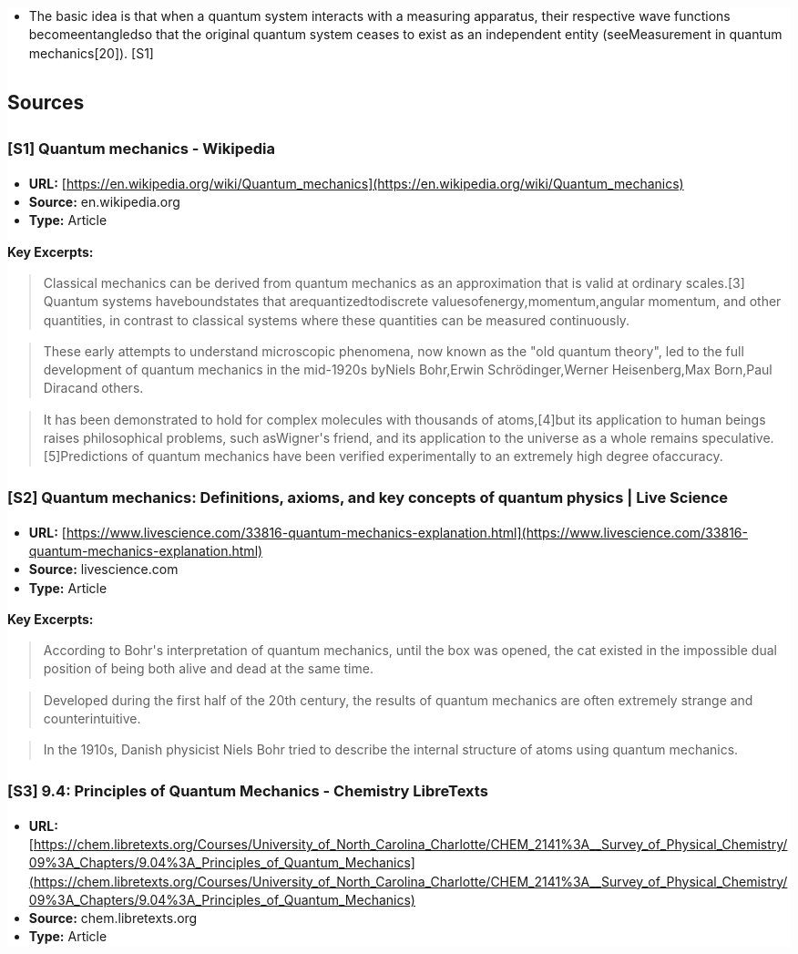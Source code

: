 - The basic idea is that when a quantum system interacts with a measuring apparatus, their respective wave functions becomeentangledso that the original quantum system ceases to exist as an independent entity (seeMeasurement in quantum mechanics[20]). [S1]

## Sources

### [S1] Quantum mechanics - Wikipedia

- **URL:** [https://en.wikipedia.org/wiki/Quantum_mechanics](https://en.wikipedia.org/wiki/Quantum_mechanics)
- **Source:** en.wikipedia.org
- **Type:** Article

**Key Excerpts:**

> Classical mechanics can be derived from quantum mechanics as an approximation that is valid at ordinary scales.[3] Quantum systems haveboundstates that arequantizedtodiscrete valuesofenergy,momentum,angular momentum, and other quantities, in contrast to classical systems where these quantities can be measured continuously.

> These early attempts to understand microscopic phenomena, now known as the "old quantum theory", led to the full development of quantum mechanics in the mid-1920s byNiels Bohr,Erwin Schrödinger,Werner Heisenberg,Max Born,Paul Diracand others.

> It has been demonstrated to hold for complex molecules with thousands of atoms,[4]but its application to human beings raises philosophical problems, such asWigner's friend, and its application to the universe as a whole remains speculative.[5]Predictions of quantum mechanics have been verified experimentally to an extremely high degree ofaccuracy.


### [S2] Quantum mechanics: Definitions, axioms, and key concepts of quantum physics | Live Science

- **URL:** [https://www.livescience.com/33816-quantum-mechanics-explanation.html](https://www.livescience.com/33816-quantum-mechanics-explanation.html)
- **Source:** livescience.com
- **Type:** Article

**Key Excerpts:**

> According to Bohr's interpretation of quantum mechanics, until the box was opened, the cat existed in the impossible dual position of being both alive and dead at the same time.

> Developed during the first half of the 20th century, the results of quantum mechanics are often extremely strange and counterintuitive.

> In the 1910s, Danish physicist Niels Bohr tried to describe the internal structure of atoms using quantum mechanics.


### [S3] 9.4: Principles of Quantum Mechanics - Chemistry LibreTexts

- **URL:** [https://chem.libretexts.org/Courses/University_of_North_Carolina_Charlotte/CHEM_2141%3A__Survey_of_Physical_Chemistry/09%3A_Chapters/9.04%3A_Principles_of_Quantum_Mechanics](https://chem.libretexts.org/Courses/University_of_North_Carolina_Charlotte/CHEM_2141%3A__Survey_of_Physical_Chemistry/09%3A_Chapters/9.04%3A_Principles_of_Quantum_Mechanics)
- **Source:** chem.libretexts.org
- **Type:** Article
